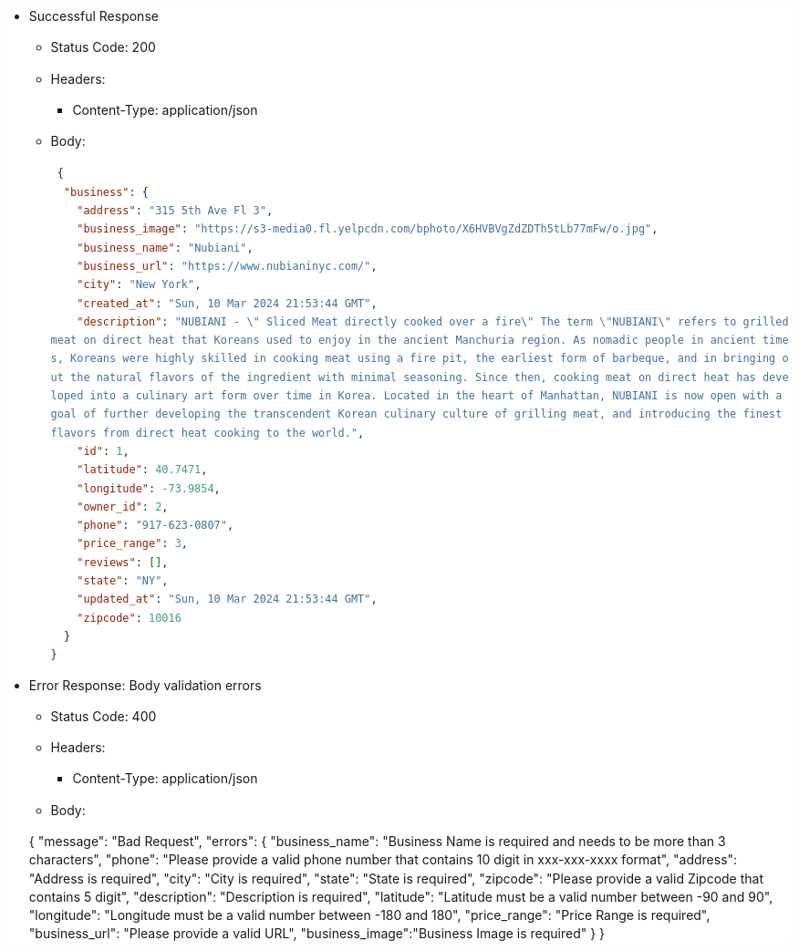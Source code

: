 * Successful Response
  * Status Code: 200
  * Headers:
    * Content-Type: application/json
  * Body:

    ```json
     {
      "business": {
        "address": "315 5th Ave Fl 3",
        "business_image": "https://s3-media0.fl.yelpcdn.com/bphoto/X6HVBVgZdZDTh5tLb77mFw/o.jpg",
        "business_name": "Nubiani",
        "business_url": "https://www.nubianinyc.com/",
        "city": "New York",
        "created_at": "Sun, 10 Mar 2024 21:53:44 GMT",
        "description": "NUBIANI - \" Sliced Meat directly cooked over a fire\" The term \"NUBIANI\" refers to grilled meat on direct heat that Koreans used to enjoy in the ancient Manchuria region. As nomadic people in ancient times, Koreans were highly skilled in cooking meat using a fire pit, the earliest form of barbeque, and in bringing out the natural flavors of the ingredient with minimal seasoning. Since then, cooking meat on direct heat has developed into a culinary art form over time in Korea. Located in the heart of Manhattan, NUBIANI is now open with a goal of further developing the transcendent Korean culinary culture of grilling meat, and introducing the finest flavors from direct heat cooking to the world.",
        "id": 1,
        "latitude": 40.7471,
        "longitude": -73.9854,
        "owner_id": 2,
        "phone": "917-623-0807",
        "price_range": 3,
        "reviews": [],
        "state": "NY",
        "updated_at": "Sun, 10 Mar 2024 21:53:44 GMT",
        "zipcode": 10016
      }
    }
    ```

* Error Response: Body validation errors
  * Status Code: 400
  * Headers:
    * Content-Type: application/json
  * Body:

    ```json
   {
      "message": "Bad Request",
      "errors": {
        "business_name": "Business Name is required and needs to be more than 3 characters",
        "phone": "Please provide a valid phone number that contains 10 digit in xxx-xxx-xxxx format",
        "address": "Address is required",
        "city": "City is required",
        "state": "State is required",
        "zipcode": "Please provide a valid Zipcode that contains 5 digit",
        "description": "Description is required",
        "latitude": "Latitude must be a valid number between -90 and 90",
        "longitude": "Longitude must be a valid number between -180 and 180",
        "price_range": "Price Range is required",
        "business_url": "Please provide a valid URL",
        "business_image":"Business Image is required"
      }
    }
    ```
